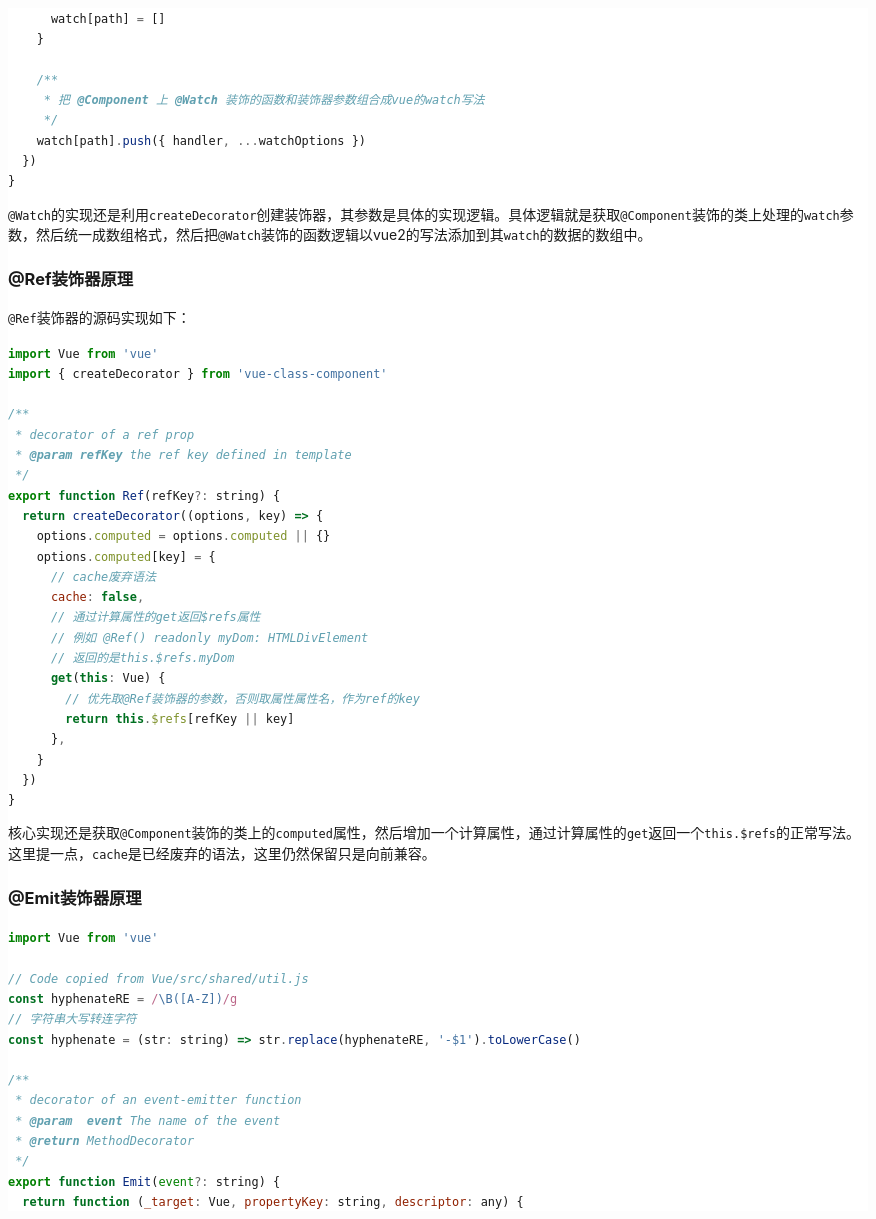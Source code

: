 ```js
      watch[path] = []
    }

    /**
     * 把 @Component 上 @Watch 装饰的函数和装饰器参数组合成vue的watch写法
     */
    watch[path].push({ handler, ...watchOptions })
  })
}
```

`@Watch`的实现还是利用`createDecorator`创建装饰器，其参数是具体的实现逻辑。具体逻辑就是获取`@Component`装饰的类上处理的`watch`参数，然后统一成数组格式，然后把`@Watch`装饰的函数逻辑以vue2的写法添加到其`watch`的数据的数组中。

### @Ref装饰器原理

`@Ref`装饰器的源码实现如下：

```js
import Vue from 'vue'
import { createDecorator } from 'vue-class-component'

/**
 * decorator of a ref prop
 * @param refKey the ref key defined in template
 */
export function Ref(refKey?: string) {
  return createDecorator((options, key) => {
    options.computed = options.computed || {}
    options.computed[key] = {
      // cache废弃语法
      cache: false,
      // 通过计算属性的get返回$refs属性
      // 例如 @Ref() readonly myDom: HTMLDivElement
      // 返回的是this.$refs.myDom
      get(this: Vue) {
        // 优先取@Ref装饰器的参数，否则取属性属性名，作为ref的key 
        return this.$refs[refKey || key]
      },
    }
  })
}

```

核心实现还是获取`@Component`装饰的类上的`computed`属性，然后增加一个计算属性，通过计算属性的`get`返回一个`this.$refs`的正常写法。这里提一点，`cache`是已经废弃的语法，这里仍然保留只是向前兼容。

### @Emit装饰器原理

```js
import Vue from 'vue'

// Code copied from Vue/src/shared/util.js
const hyphenateRE = /\B([A-Z])/g
// 字符串大写转连字符
const hyphenate = (str: string) => str.replace(hyphenateRE, '-$1').toLowerCase()

/**
 * decorator of an event-emitter function
 * @param  event The name of the event
 * @return MethodDecorator
 */
export function Emit(event?: string) {
  return function (_target: Vue, propertyKey: string, descriptor: any) {
```